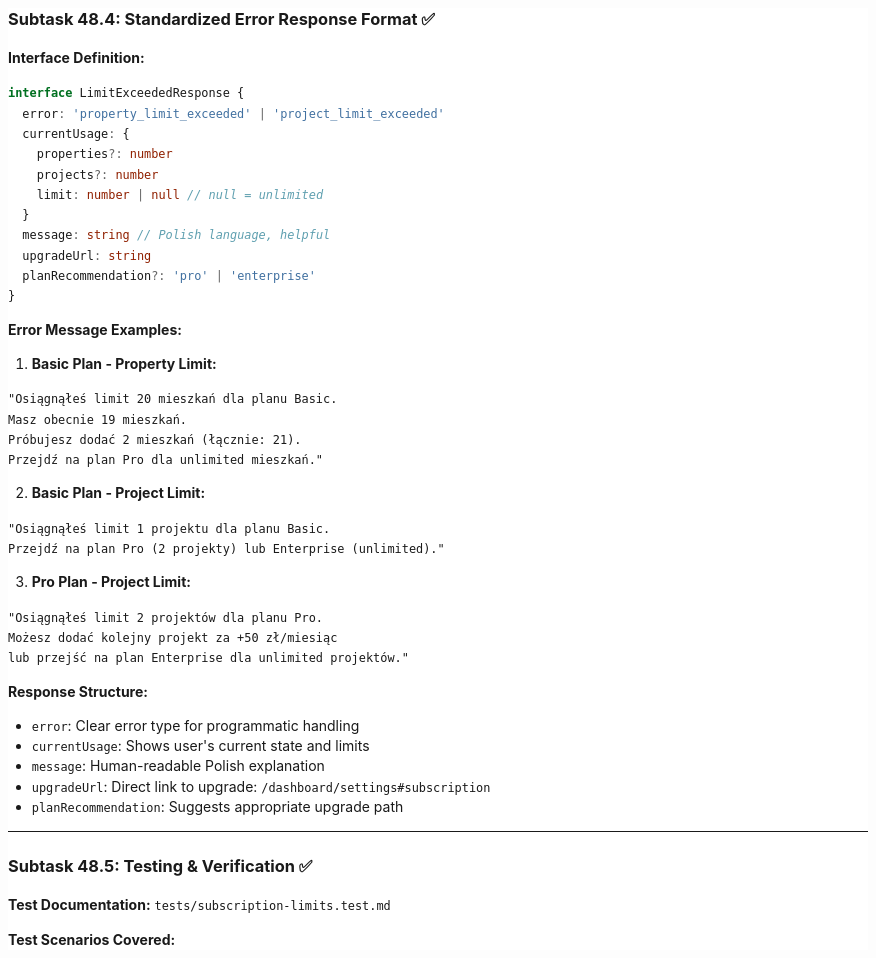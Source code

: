 
### Subtask 48.4: Standardized Error Response Format ✅

**Interface Definition:**
```typescript
interface LimitExceededResponse {
  error: 'property_limit_exceeded' | 'project_limit_exceeded'
  currentUsage: {
    properties?: number
    projects?: number
    limit: number | null // null = unlimited
  }
  message: string // Polish language, helpful
  upgradeUrl: string
  planRecommendation?: 'pro' | 'enterprise'
}
```

**Error Message Examples:**

1. **Basic Plan - Property Limit:**
```
"Osiągnąłeś limit 20 mieszkań dla planu Basic.
Masz obecnie 19 mieszkań.
Próbujesz dodać 2 mieszkań (łącznie: 21).
Przejdź na plan Pro dla unlimited mieszkań."
```

2. **Basic Plan - Project Limit:**
```
"Osiągnąłeś limit 1 projektu dla planu Basic.
Przejdź na plan Pro (2 projekty) lub Enterprise (unlimited)."
```

3. **Pro Plan - Project Limit:**
```
"Osiągnąłeś limit 2 projektów dla planu Pro.
Możesz dodać kolejny projekt za +50 zł/miesiąc
lub przejść na plan Enterprise dla unlimited projektów."
```

**Response Structure:**
- `error`: Clear error type for programmatic handling
- `currentUsage`: Shows user's current state and limits
- `message`: Human-readable Polish explanation
- `upgradeUrl`: Direct link to upgrade: `/dashboard/settings#subscription`
- `planRecommendation`: Suggests appropriate upgrade path

---

### Subtask 48.5: Testing & Verification ✅

**Test Documentation:** `tests/subscription-limits.test.md`

**Test Scenarios Covered:**
